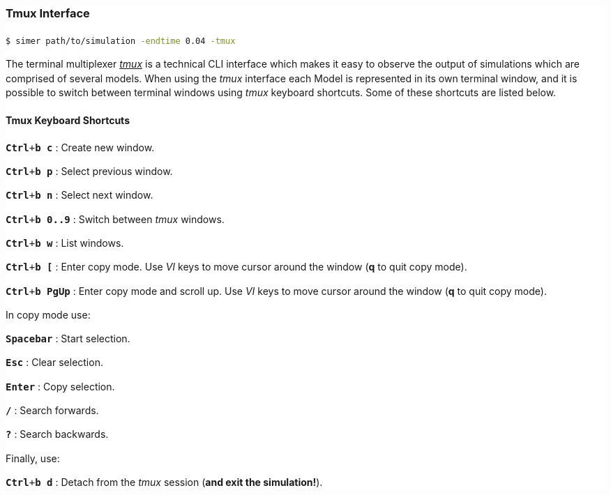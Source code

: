 ### Tmux Interface

```bash
$ simer path/to/simulation -endtime 0.04 -tmux
```

The terminal multiplexer _[tmux](https://github.com/tmux/tmux/wiki)_ is a 
technical CLI interface which makes it easy to observe the output of simulations
which are comprised of several models.
When using the _tmux_ interface each Model is represented in its own terminal 
window, and it is possible to switch between terminal windows using _tmux_
keyboard shortcuts. 
Some of these shortcuts are listed below.


#### Tmux Keyboard Shortcuts

<tt>__Ctrl__+__b__  __c__</tt>
: Create new window.

<tt>__Ctrl__+__b__  __p__</tt>
: Select previous window.

<tt>__Ctrl__+__b__  __n__</tt>
: Select next window.

<tt>__Ctrl__+__b__  __0..9__</tt>
: Switch between _tmux_ windows.

<tt>__Ctrl__+__b__  __w__</tt>
: List windows.

<tt>__Ctrl__+__b__  __[__</tt>
: Enter copy mode. Use _VI_ keys to move cursor around the window (__q__ to quit copy mode).

<tt>__Ctrl__+__b__  __PgUp__</tt>
: Enter copy mode and scroll up. Use _VI_ keys to move cursor around the window (__q__ to quit copy mode).

In copy mode use:

<tt>__Spacebar__</tt>
: Start selection.

<tt>__Esc__</tt>
: Clear selection.

<tt>__Enter__</tt>
: Copy selection.

<tt>__/__</tt>
: Search forwards.

<tt>__?__</tt>
: Search backwards.

Finally, use:

<tt>__Ctrl__+__b__  __d__</tt>
: Detach from the _tmux_ session (__and exit the simulation!__).

